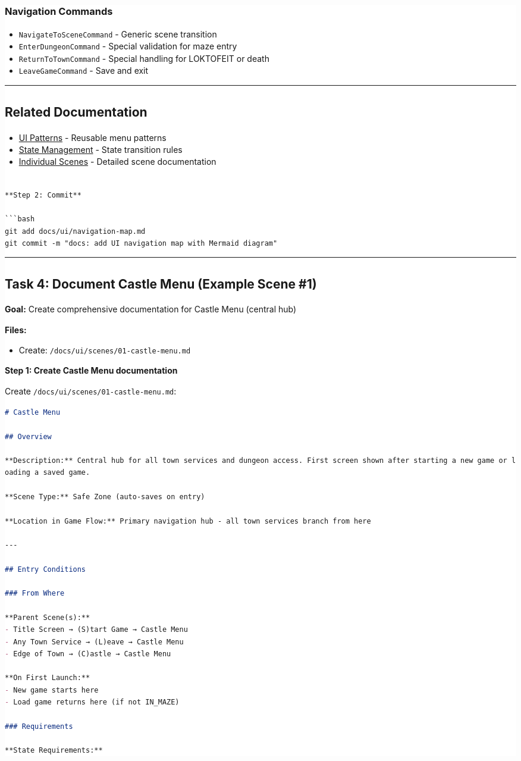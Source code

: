 ### Navigation Commands

- `NavigateToSceneCommand` - Generic scene transition
- `EnterDungeonCommand` - Special validation for maze entry
- `ReturnToTownCommand` - Special handling for LOKTOFEIT or death
- `LeaveGameCommand` - Save and exit

---

## Related Documentation

- [UI Patterns](./ui-patterns.md) - Reusable menu patterns
- [State Management](./state-management.md) - State transition rules
- [Individual Scenes](./scenes/) - Detailed scene documentation
```

**Step 2: Commit**

```bash
git add docs/ui/navigation-map.md
git commit -m "docs: add UI navigation map with Mermaid diagram"
```

---

## Task 4: Document Castle Menu (Example Scene #1)

**Goal:** Create comprehensive documentation for Castle Menu (central hub)

**Files:**
- Create: `/docs/ui/scenes/01-castle-menu.md`

**Step 1: Create Castle Menu documentation**

Create `/docs/ui/scenes/01-castle-menu.md`:

```markdown
# Castle Menu

## Overview

**Description:** Central hub for all town services and dungeon access. First screen shown after starting a new game or loading a saved game.

**Scene Type:** Safe Zone (auto-saves on entry)

**Location in Game Flow:** Primary navigation hub - all town services branch from here

---

## Entry Conditions

### From Where

**Parent Scene(s):**
- Title Screen → (S)tart Game → Castle Menu
- Any Town Service → (L)eave → Castle Menu
- Edge of Town → (C)astle → Castle Menu

**On First Launch:**
- New game starts here
- Load game returns here (if not IN_MAZE)

### Requirements

**State Requirements:**
```
